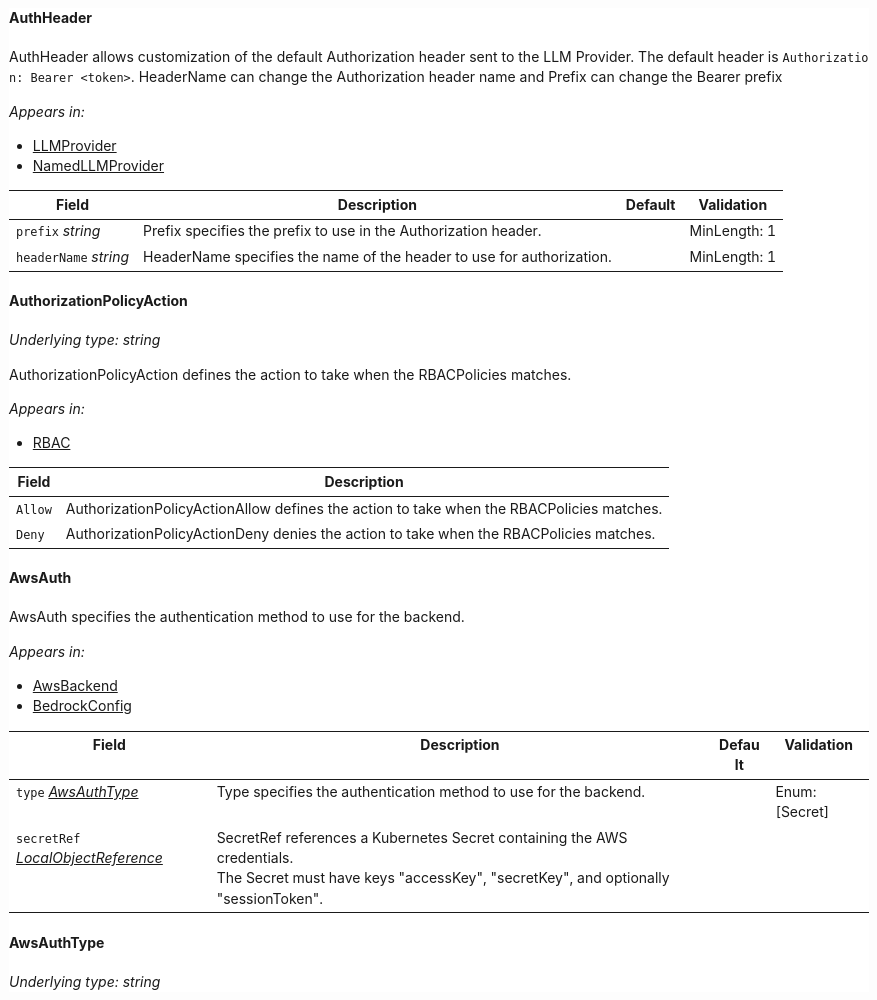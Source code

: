 #### AuthHeader



AuthHeader allows customization of the default Authorization header sent to the LLM Provider.
The default header is `Authorization: Bearer <token>`. HeaderName can change the Authorization
header name and Prefix can change the Bearer prefix



_Appears in:_
- [LLMProvider](#llmprovider)
- [NamedLLMProvider](#namedllmprovider)

| Field | Description | Default | Validation |
| --- | --- | --- | --- |
| `prefix` _string_ | Prefix specifies the prefix to use in the Authorization header. |  | MinLength: 1 <br /> |
| `headerName` _string_ | HeaderName specifies the name of the header to use for authorization. |  | MinLength: 1 <br /> |


#### AuthorizationPolicyAction

_Underlying type:_ _string_

AuthorizationPolicyAction defines the action to take when the RBACPolicies matches.



_Appears in:_
- [RBAC](#rbac)

| Field | Description |
| --- | --- |
| `Allow` | AuthorizationPolicyActionAllow defines the action to take when the RBACPolicies matches.<br /> |
| `Deny` | AuthorizationPolicyActionDeny denies the action to take when the RBACPolicies matches.<br /> |


#### AwsAuth



AwsAuth specifies the authentication method to use for the backend.



_Appears in:_
- [AwsBackend](#awsbackend)
- [BedrockConfig](#bedrockconfig)

| Field | Description | Default | Validation |
| --- | --- | --- | --- |
| `type` _[AwsAuthType](#awsauthtype)_ | Type specifies the authentication method to use for the backend. |  | Enum: [Secret] <br /> |
| `secretRef` _[LocalObjectReference](https://kubernetes.io/docs/reference/generated/kubernetes-api/v1.31/#localobjectreference-v1-core)_ | SecretRef references a Kubernetes Secret containing the AWS credentials.<br />The Secret must have keys "accessKey", "secretKey", and optionally "sessionToken". |  |  |


#### AwsAuthType

_Underlying type:_ _string_
